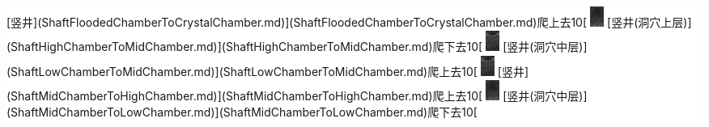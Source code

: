 </div>[竖井](ShaftFloodedChamberToCrystalChamber.md)](ShaftFloodedChamberToCrystalChamber.md)</td><td  style=""  >爬上去</td><td  style=""  >10</td></tr><tr ><td  style=""  >[<div style="width:25px;display:inline-block;text-align:center"><img decoding="async" src="../wiki/Sprite/ShaftDown.png" href="a.md" style="max-width:25px;max-height:25px;"></div>[竖井(洞穴上层)](ShaftHighChamberToMidChamber.md)](ShaftHighChamberToMidChamber.md)</td><td  style=""  >爬下去</td><td  style=""  >10</td></tr><tr ><td  style=""  >[<div style="width:25px;display:inline-block;text-align:center"><img decoding="async" src="../wiki/Sprite/ShaftUp.png" href="a.md" style="max-width:25px;max-height:25px;"></div>[竖井(洞穴中层)](ShaftLowChamberToMidChamber.md)](ShaftLowChamberToMidChamber.md)</td><td  style=""  >爬上去</td><td  style=""  >10</td></tr><tr ><td  style=""  >[<div style="width:25px;display:inline-block;text-align:center"><img decoding="async" src="../wiki/Sprite/ShaftUp.png" href="a.md" style="max-width:25px;max-height:25px;"></div>[竖井](ShaftMidChamberToHighChamber.md)](ShaftMidChamberToHighChamber.md)</td><td  style=""  >爬上去</td><td  style=""  >10</td></tr><tr ><td  style=""  >[<div style="width:25px;display:inline-block;text-align:center"><img decoding="async" src="../wiki/Sprite/ShaftDown.png" href="a.md" style="max-width:25px;max-height:25px;"></div>[竖井(洞穴中层)](ShaftMidChamberToLowChamber.md)](ShaftMidChamberToLowChamber.md)</td><td  style=""  >爬下去</td><td  style=""  >10</td></tr><tr ><td  style=""  >[<div style="width:25px;display:inline-block;text-align:center">